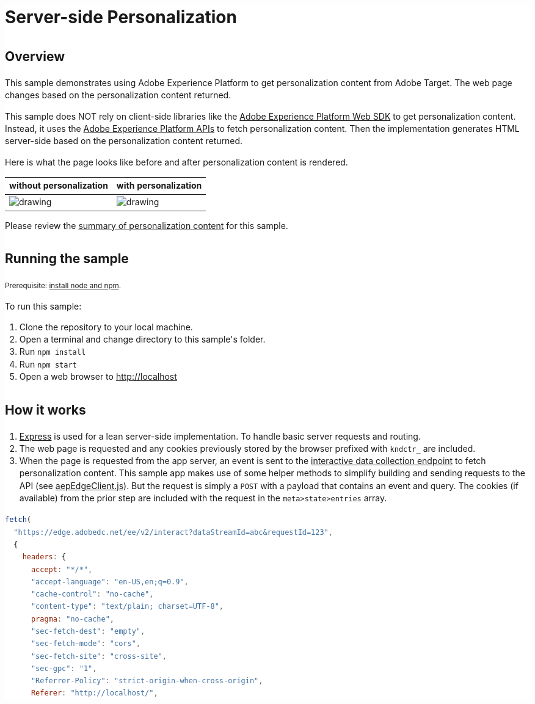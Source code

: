 # Server-side Personalization

## Overview

This sample demonstrates using Adobe Experience Platform to get personalization content from Adobe Target.  The web page changes based on the personalization content returned.

This sample does NOT rely on client-side libraries like the [Adobe Experience Platform Web SDK](https://experienceleague.adobe.com/docs/experience-platform/edge/home.html) to get personalization content.  Instead, it uses the [Adobe Experience Platform APIs](https://developer.adobe.com/experience-platform-apis/) to fetch personalization content.  Then the implementation generates HTML server-side based on the personalization content returned. 

Here is what the page looks like before and after personalization content is rendered.

| without personalization                                                 | with personalization                                                          |
|-------------------------------------------------------------------------|-------------------------------------------------------------------------------|
| <img src="../.assets/plain-server-side.png" alt="drawing" width="800"/> | <img src="../.assets/with-offers-server-side.png" alt="drawing" width="800"/> |

Please review the [summary of personalization content](../TargetActivities.md) for this sample.


## Running the sample

<small>Prerequisite: [install node and npm](https://docs.npmjs.com/downloading-and-installing-node-js-and-npm).</small>

To run this sample:

1. Clone the repository to your local machine.
2. Open a terminal and change directory to this sample's folder.
3. Run `npm install`
4. Run `npm start`
5. Open a web browser to [http://localhost](http://localhost)

## How it works

1. [Express](https://expressjs.com/) is used for a lean server-side implementation. To handle basic server requests and routing.
2. The web page is requested and any cookies previously stored by the browser prefixed with `kndctr_` are included.
3. When the page is requested from the app server, an event is sent to the [interactive data collection endpoint](https://experienceleague.adobe.com/docs/experience-platform/edge-network-server-api/data-collection/interactive-data-collection.html?lang=en) to fetch personalization content.  This sample app makes use of some helper methods to simplify building and sending requests to the API (see [aepEdgeClient.js](../common/aepEdgeClient.js)).  But the request is simply a `POST` with a payload that contains an event and query.  The cookies (if available) from the prior step are included with the request in the `meta>state>entries` array.
```javascript
fetch(
  "https://edge.adobedc.net/ee/v2/interact?dataStreamId=abc&requestId=123",
  {
    headers: {
      accept: "*/*",
      "accept-language": "en-US,en;q=0.9",
      "cache-control": "no-cache",
      "content-type": "text/plain; charset=UTF-8",
      pragma: "no-cache",
      "sec-fetch-dest": "empty",
      "sec-fetch-mode": "cors",
      "sec-fetch-site": "cross-site",
      "sec-gpc": "1",
      "Referrer-Policy": "strict-origin-when-cross-origin",
      Referer: "http://localhost/",
```